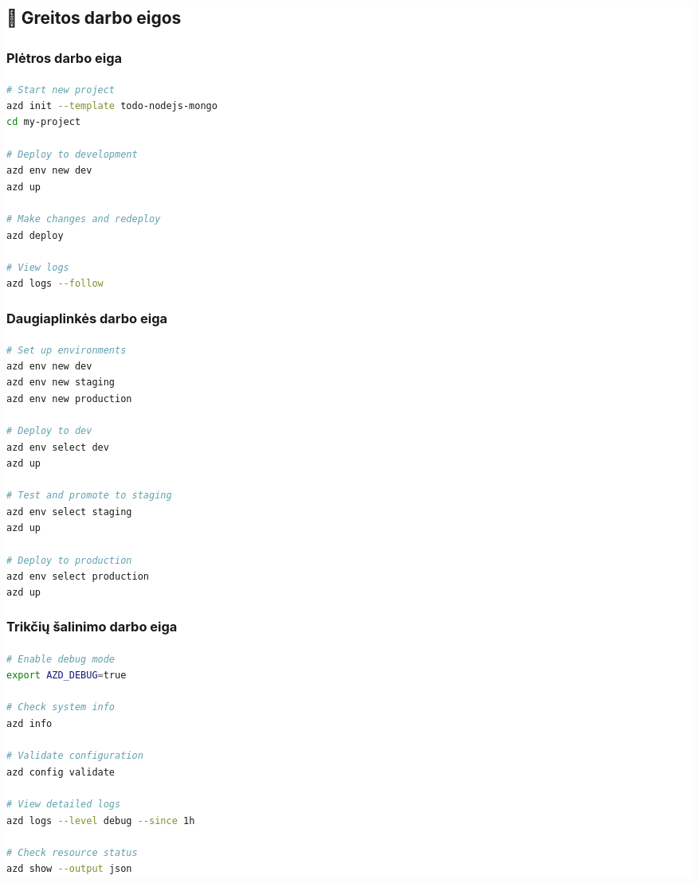 ## 🎯 Greitos darbo eigos

### Plėtros darbo eiga
```bash
# Start new project
azd init --template todo-nodejs-mongo
cd my-project

# Deploy to development
azd env new dev
azd up

# Make changes and redeploy
azd deploy

# View logs
azd logs --follow
```

### Daugiaplinkės darbo eiga
```bash
# Set up environments
azd env new dev
azd env new staging  
azd env new production

# Deploy to dev
azd env select dev
azd up

# Test and promote to staging
azd env select staging
azd up

# Deploy to production
azd env select production
azd up
```

### Trikčių šalinimo darbo eiga
```bash
# Enable debug mode
export AZD_DEBUG=true

# Check system info
azd info

# Validate configuration
azd config validate

# View detailed logs
azd logs --level debug --since 1h

# Check resource status
azd show --output json
```
